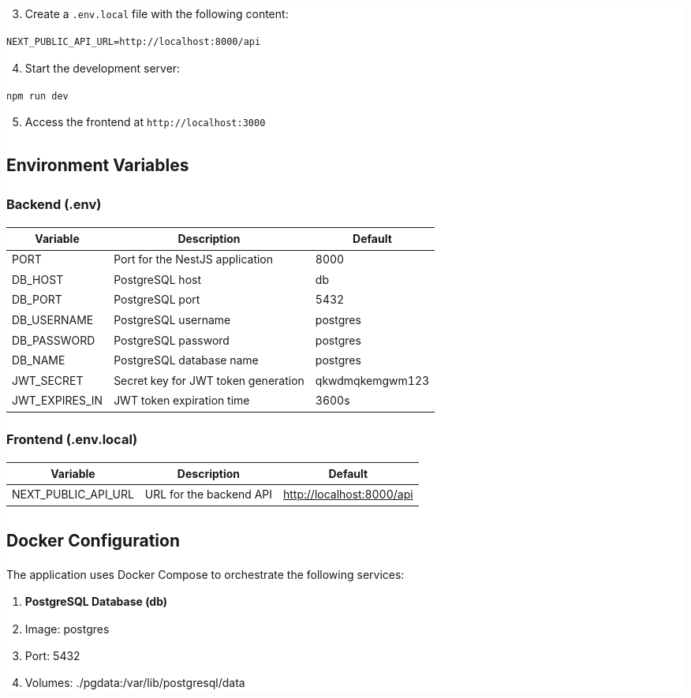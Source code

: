 
3. Create a `.env.local` file with the following content:

```plaintext
NEXT_PUBLIC_API_URL=http://localhost:8000/api
```


4. Start the development server:

```shellscript
npm run dev
```


5. Access the frontend at `http://localhost:3000`


## Environment Variables

### Backend (.env)

| Variable | Description | Default
|-----|-----|-----
| PORT | Port for the NestJS application | 8000
| DB_HOST | PostgreSQL host | db
| DB_PORT | PostgreSQL port | 5432
| DB_USERNAME | PostgreSQL username | postgres
| DB_PASSWORD | PostgreSQL password | postgres
| DB_NAME | PostgreSQL database name | postgres
| JWT_SECRET | Secret key for JWT token generation | qkwdmqkemgwm123
| JWT_EXPIRES_IN | JWT token expiration time | 3600s


### Frontend (.env.local)

| Variable | Description | Default
|-----|-----|-----
| NEXT_PUBLIC_API_URL | URL for the backend API | [http://localhost:8000/api](http://localhost:8000/api)


## Docker Configuration

The application uses Docker Compose to orchestrate the following services:

1. **PostgreSQL Database (db)**

1. Image: postgres
2. Port: 5432
3. Volumes: ./pgdata:/var/lib/postgresql/data
